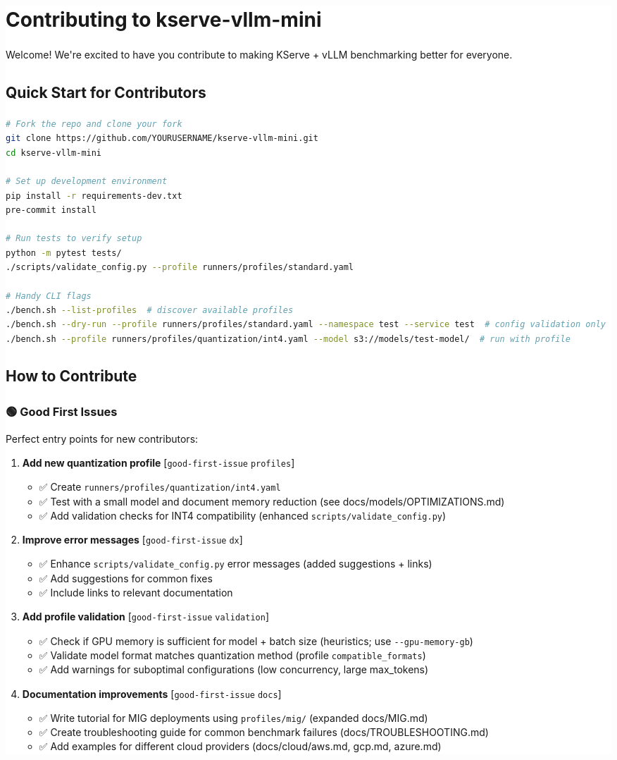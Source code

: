 # Contributing to kserve-vllm-mini

Welcome! We're excited to have you contribute to making KServe + vLLM benchmarking better for everyone.

## Quick Start for Contributors

```bash
# Fork the repo and clone your fork
git clone https://github.com/YOURUSERNAME/kserve-vllm-mini.git
cd kserve-vllm-mini

# Set up development environment
pip install -r requirements-dev.txt
pre-commit install

# Run tests to verify setup
python -m pytest tests/
./scripts/validate_config.py --profile runners/profiles/standard.yaml

# Handy CLI flags
./bench.sh --list-profiles  # discover available profiles
./bench.sh --dry-run --profile runners/profiles/standard.yaml --namespace test --service test  # config validation only
./bench.sh --profile runners/profiles/quantization/int4.yaml --model s3://models/test-model/  # run with profile
```

## How to Contribute

### 🟢 Good First Issues

Perfect entry points for new contributors:

1. **Add new quantization profile** [`good-first-issue` `profiles`]
   - ✅ Create `runners/profiles/quantization/int4.yaml`
   - ✅ Test with a small model and document memory reduction (see docs/models/OPTIMIZATIONS.md)
   - ✅ Add validation checks for INT4 compatibility (enhanced `scripts/validate_config.py`)

2. **Improve error messages** [`good-first-issue` `dx`]
   - ✅ Enhance `scripts/validate_config.py` error messages (added suggestions + links)
   - ✅ Add suggestions for common fixes
   - ✅ Include links to relevant documentation

3. **Add profile validation** [`good-first-issue` `validation`]
   - ✅ Check if GPU memory is sufficient for model + batch size (heuristics; use `--gpu-memory-gb`)
   - ✅ Validate model format matches quantization method (profile `compatible_formats`)
   - ✅ Add warnings for suboptimal configurations (low concurrency, large max_tokens)

4. **Documentation improvements** [`good-first-issue` `docs`]
   - ✅ Write tutorial for MIG deployments using `profiles/mig/` (expanded docs/MIG.md)
   - ✅ Create troubleshooting guide for common benchmark failures (docs/TROUBLESHOOTING.md)
   - ✅ Add examples for different cloud providers (docs/cloud/aws.md, gcp.md, azure.md)
